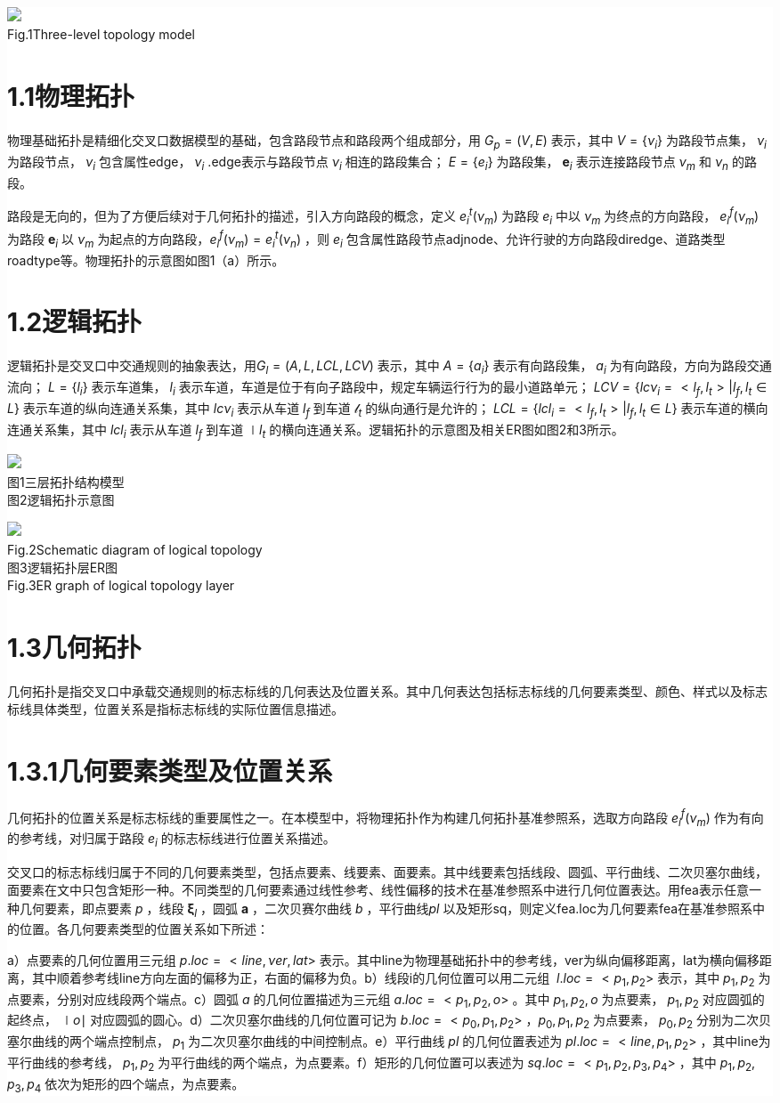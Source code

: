 ![](images/5a40ec1c5850ad5b30500e5c344ff592d6bdc6b6417959e389d37b78c07ce445.jpg)  
Fig.1Three-level topology model

# 1.1物理拓扑

物理基础拓扑是精细化交叉口数据模型的基础，包含路段节点和路段两个组成部分，用 $G _ { p } = ( V , E )$ 表示，其中 $V = \left\{ \nu _ { i } \right\}$ 为路段节点集， $\nu _ { i }$ 为路段节点， $\nu _ { i }$ 包含属性edge， $\nu _ { i }$ .edge表示与路段节点 $\nu _ { i }$ 相连的路段集合； $E { = } \{ e _ { i } \}$ 为路段集， $\boldsymbol { e } _ { i }$ 表示连接路段节点 $\nu _ { m }$ 和 $\nu _ { n }$ 的路段。

路段是无向的，但为了方便后续对于几何拓扑的描述，引入方向路段的概念，定义 $e _ { i } ^ { t } ( \nu _ { m } )$ 为路段 $e _ { i }$ 中以 $\nu _ { m }$ 为终点的方向路段， $e _ { i } ^ { f } ( \nu _ { m } )$ 为路段 $\boldsymbol { e } _ { i }$ 以 $\nu _ { m }$ 为起点的方向路段，$e _ { i } ^ { f } \left( \nu _ { m } \right) = e _ { i } ^ { t } \left( \nu _ { n } \right)$ ，则 $e _ { i }$ 包含属性路段节点adjnode、允许行驶的方向路段diredge、道路类型roadtype等。物理拓扑的示意图如图1（a）所示。

# 1.2逻辑拓扑

逻辑拓扑是交叉口中交通规则的抽象表达，用$G _ { l } = ( A , L , L C L , L C V )$ 表示，其中 $A = \{ a _ { i } \}$ 表示有向路段集， $a _ { i }$ 为有向路段，方向为路段交通流向； $L = \{ l _ { i } \}$ 表示车道集， $l _ { i }$ 表示车道，车道是位于有向子路段中，规定车辆运行行为的最小道路单元； $L C V = \{ l c \nu _ { i } = < l _ { f } , l _ { t } > | l _ { f } , l _ { t } \in L \}$ 表示车道的纵向连通关系集，其中 $l c { \nu } _ { i }$ 表示从车道 $l _ { f }$ 到车道 $\mathbf { \mathcal { l } } _ { t }$ 的纵向通行是允许的； $L C L = \{ l c l _ { i } = < l _ { f } , l _ { t } > | l _ { f } , l _ { t } \in L \}$ 表示车道的横向连通关系集，其中 $l c l _ { i }$ 表示从车道 $l _ { f }$ 到车道 $\mid l _ { t }$ 的横向连通关系。逻辑拓扑的示意图及相关ER图如图2和3所示。

![](images/a24ef7eb6d3dc8608972ea591288cf00fe05617377f9e09d0c9f71a403bda516.jpg)  
图1三层拓扑结构模型  
图2逻辑拓扑示意图

![](images/55f1c4c28c23494be8224287c1514aec655f52c6340e84f8fce480e6cebca697.jpg)  
Fig.2Schematic diagram of logical topology   
图3逻辑拓扑层ER图  
Fig.3ER graph of logical topology layer

# 1.3几何拓扑

几何拓扑是指交叉口中承载交通规则的标志标线的几何表达及位置关系。其中几何表达包括标志标线的几何要素类型、颜色、样式以及标志标线具体类型，位置关系是指标志标线的实际位置信息描述。

# 1.3.1几何要素类型及位置关系

几何拓扑的位置关系是标志标线的重要属性之一。在本模型中，将物理拓扑作为构建几何拓扑基准参照系，选取方向路段 $e _ { i } ^ { f } ( \nu _ { m } )$ 作为有向的参考线，对归属于路段 $e _ { i }$ 的标志标线进行位置关系描述。

交叉口的标志标线归属于不同的几何要素类型，包括点要素、线要素、面要素。其中线要素包括线段、圆弧、平行曲线、二次贝塞尔曲线，面要素在文中只包含矩形一种。不同类型的几何要素通过线性参考、线性偏移的技术在基准参照系中进行几何位置表达。用fea表示任意一种几何要素，即点要素 $p$ ，线段 $\mathbf { \xi } _ { l }$ ，圆弧 $\boldsymbol { a }$ ，二次贝赛尔曲线 $b$ ，平行曲线$p l$ 以及矩形sq，则定义fea.loc为几何要素fea在基准参照系中的位置。各几何要素类型的位置关系如下所述：

a）点要素的几何位置用三元组 $p . l o c = < l i n e , \nu e r , l a t >$ 表示。其中line为物理基础拓扑中的参考线，ver为纵向偏移距离，lat为横向偏移距离，其中顺着参考线line方向左面的偏移为正，右面的偏移为负。b）线段i的几何位置可以用二元组 $\ l . l o c = < p _ { 1 } , p _ { 2 } >$ 表示，其中 $p _ { 1 } , p _ { 2 }$ 为点要素，分别对应线段两个端点。c）圆弧 $a$ 的几何位置描述为三元组 $a . l o c { = } < p _ { 1 } , p _ { 2 } , o >$ 。其中 $p _ { 1 } , p _ { 2 } , o$ 为点要素， $p _ { 1 } , p _ { 2 }$ 对应圆弧的起终点， $\mid o \mid$ 对应圆弧的圆心。d）二次贝塞尔曲线的几何位置可记为 $b . l o c { = } { < } p _ { 0 } , p _ { 1 } , p _ { 2 } >$ ，$p _ { 0 } , p _ { 1 } , p _ { 2 }$ 为点要素， $p _ { 0 } , p _ { 2 }$ 分别为二次贝塞尔曲线的两个端点控制点， $p _ { 1 }$ 为二次贝塞尔曲线的中间控制点。e）平行曲线 $p l$ 的几何位置表述为 $p l . l o c = < l i n e , p _ { 1 } , p _ { 2 } >$ ，其中line为平行曲线的参考线， $p _ { 1 } , p _ { 2 }$ 为平行曲线的两个端点，为点要素。f）矩形的几何位置可以表述为 $s q . l o c = < p _ { 1 } , p _ { 2 } , p _ { 3 } , p _ { 4 } >$ ，其中 $p _ { 1 } , p _ { 2 } , p _ { 3 } , p _ { 4 }$ 依次为矩形的四个端点，为点要素。
